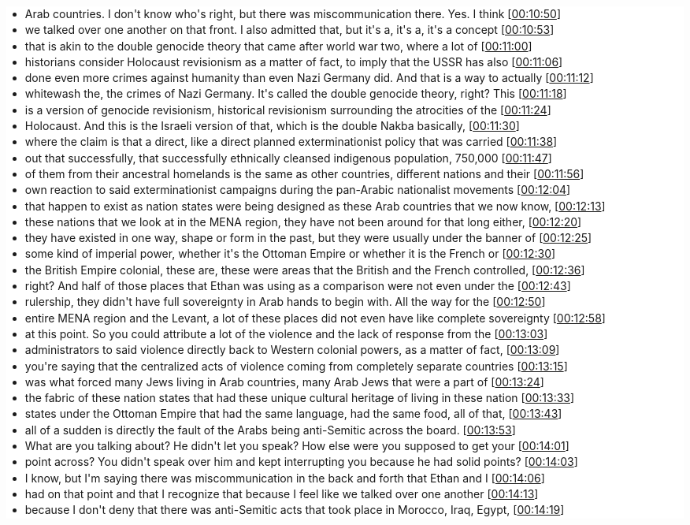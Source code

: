 *  Arab countries. I don't know who's right, but there was miscommunication there. Yes. I think [[00:10:50](https://www.youtube.com/watch?v=OvZscNTDslE&t=650.12s)]
*  we talked over one another on that front. I also admitted that, but it's a, it's a, it's a concept [[00:10:53](https://www.youtube.com/watch?v=OvZscNTDslE&t=653.96s)]
*  that is akin to the double genocide theory that came after world war two, where a lot of [[00:11:00](https://www.youtube.com/watch?v=OvZscNTDslE&t=660.04s)]
*  historians consider Holocaust revisionism as a matter of fact, to imply that the USSR has also [[00:11:06](https://www.youtube.com/watch?v=OvZscNTDslE&t=666.3599999999999s)]
*  done even more crimes against humanity than even Nazi Germany did. And that is a way to actually [[00:11:12](https://www.youtube.com/watch?v=OvZscNTDslE&t=672.5999999999999s)]
*  whitewash the, the crimes of Nazi Germany. It's called the double genocide theory, right? This [[00:11:18](https://www.youtube.com/watch?v=OvZscNTDslE&t=678.04s)]
*  is a version of genocide revisionism, historical revisionism surrounding the atrocities of the [[00:11:24](https://www.youtube.com/watch?v=OvZscNTDslE&t=684.8399999999999s)]
*  Holocaust. And this is the Israeli version of that, which is the double Nakba basically, [[00:11:30](https://www.youtube.com/watch?v=OvZscNTDslE&t=690.76s)]
*  where the claim is that a direct, like a direct planned exterminationist policy that was carried [[00:11:38](https://www.youtube.com/watch?v=OvZscNTDslE&t=698.04s)]
*  out that successfully, that successfully ethnically cleansed indigenous population, 750,000 [[00:11:47](https://www.youtube.com/watch?v=OvZscNTDslE&t=707.88s)]
*  of them from their ancestral homelands is the same as other countries, different nations and their [[00:11:56](https://www.youtube.com/watch?v=OvZscNTDslE&t=716.4399999999999s)]
*  own reaction to said exterminationist campaigns during the pan-Arabic nationalist movements [[00:12:04](https://www.youtube.com/watch?v=OvZscNTDslE&t=724.52s)]
*  that happen to exist as nation states were being designed as these Arab countries that we now know, [[00:12:13](https://www.youtube.com/watch?v=OvZscNTDslE&t=733.3199999999999s)]
*  these nations that we look at in the MENA region, they have not been around for that long either, [[00:12:20](https://www.youtube.com/watch?v=OvZscNTDslE&t=740.6s)]
*  they have existed in one way, shape or form in the past, but they were usually under the banner of [[00:12:25](https://www.youtube.com/watch?v=OvZscNTDslE&t=745.64s)]
*  some kind of imperial power, whether it's the Ottoman Empire or whether it is the French or [[00:12:30](https://www.youtube.com/watch?v=OvZscNTDslE&t=750.6s)]
*  the British Empire colonial, these are, these were areas that the British and the French controlled, [[00:12:36](https://www.youtube.com/watch?v=OvZscNTDslE&t=756.12s)]
*  right? And half of those places that Ethan was using as a comparison were not even under the [[00:12:43](https://www.youtube.com/watch?v=OvZscNTDslE&t=763.3199999999999s)]
*  rulership, they didn't have full sovereignty in Arab hands to begin with. All the way for the [[00:12:50](https://www.youtube.com/watch?v=OvZscNTDslE&t=770.92s)]
*  entire MENA region and the Levant, a lot of these places did not even have like complete sovereignty [[00:12:58](https://www.youtube.com/watch?v=OvZscNTDslE&t=778.1999999999999s)]
*  at this point. So you could attribute a lot of the violence and the lack of response from the [[00:13:03](https://www.youtube.com/watch?v=OvZscNTDslE&t=783.7199999999999s)]
*  administrators to said violence directly back to Western colonial powers, as a matter of fact, [[00:13:09](https://www.youtube.com/watch?v=OvZscNTDslE&t=789.24s)]
*  you're saying that the centralized acts of violence coming from completely separate countries [[00:13:15](https://www.youtube.com/watch?v=OvZscNTDslE&t=795.0s)]
*  was what forced many Jews living in Arab countries, many Arab Jews that were a part of [[00:13:24](https://www.youtube.com/watch?v=OvZscNTDslE&t=804.36s)]
*  the fabric of these nation states that had these unique cultural heritage of living in these nation [[00:13:33](https://www.youtube.com/watch?v=OvZscNTDslE&t=813.96s)]
*  states under the Ottoman Empire that had the same language, had the same food, all of that, [[00:13:43](https://www.youtube.com/watch?v=OvZscNTDslE&t=823.56s)]
*  all of a sudden is directly the fault of the Arabs being anti-Semitic across the board. [[00:13:53](https://www.youtube.com/watch?v=OvZscNTDslE&t=833.8s)]
*  What are you talking about? He didn't let you speak? How else were you supposed to get your [[00:14:01](https://www.youtube.com/watch?v=OvZscNTDslE&t=841.0799999999999s)]
*  point across? You didn't speak over him and kept interrupting you because he had solid points? [[00:14:03](https://www.youtube.com/watch?v=OvZscNTDslE&t=843.3199999999999s)]
*  I know, but I'm saying there was miscommunication in the back and forth that Ethan and I [[00:14:06](https://www.youtube.com/watch?v=OvZscNTDslE&t=846.28s)]
*  had on that point and that I recognize that because I feel like we talked over one another [[00:14:13](https://www.youtube.com/watch?v=OvZscNTDslE&t=853.4s)]
*  because I don't deny that there was anti-Semitic acts that took place in Morocco, Iraq, Egypt, [[00:14:19](https://www.youtube.com/watch?v=OvZscNTDslE&t=859.9599999999999s)]
